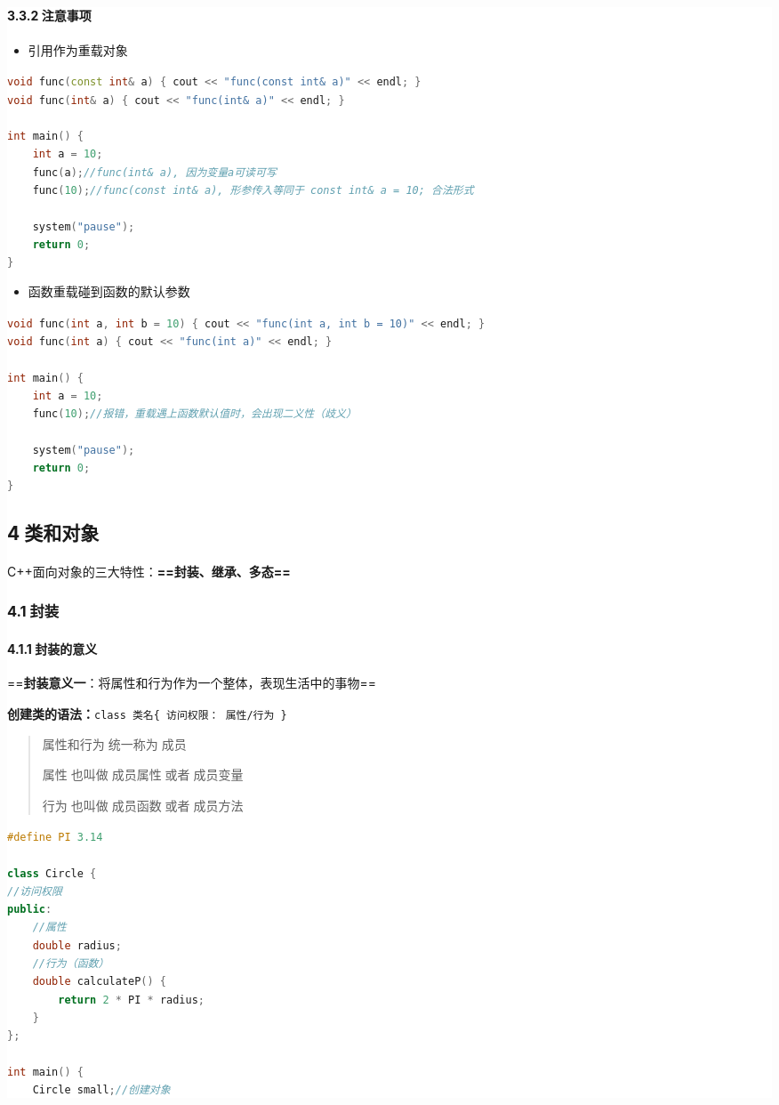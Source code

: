 #### 3.3.2 注意事项

+ 引用作为重载对象

```C++
void func(const int& a) { cout << "func(const int& a)" << endl; }
void func(int& a) { cout << "func(int& a)" << endl; }

int main() {
	int a = 10;
	func(a);//func(int& a), 因为变量a可读可写
	func(10);//func(const int& a), 形参传入等同于 const int& a = 10; 合法形式

	system("pause");
	return 0;
}
```

+ 函数重载碰到函数的默认参数

```C++
void func(int a, int b = 10) { cout << "func(int a, int b = 10)" << endl; }
void func(int a) { cout << "func(int a)" << endl; }

int main() {
	int a = 10;
	func(10);//报错，重载遇上函数默认值时，会出现二义性（歧义）

	system("pause");
	return 0;
}
```

## 4 类和对象

C++面向对象的三大特性：**==封装、继承、多态==**

### 4.1 封装

#### 4.1.1 封装的意义

==**封装意义一**：将属性和行为作为一个整体，表现生活中的事物==

**创建类的语法：**``class 类名{ 访问权限： 属性/行为 }``

> 属性和行为 统一称为 成员
>
> 属性 也叫做 成员属性 或者 成员变量
>
> 行为 也叫做 成员函数 或者 成员方法

```C++
#define PI 3.14

class Circle {
//访问权限
public:
	//属性
	double radius;
	//行为（函数）
	double calculateP() {
		return 2 * PI * radius;
	}
};

int main() {
	Circle small;//创建对象
```